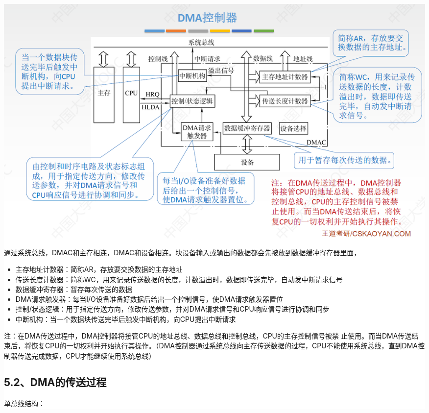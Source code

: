 ![](王道计组第七章IO系统.assets/27.png)



通过系统总线，DMAC和主存相连，DMAC和设备相连。块设备输入或输出的数据都会先被放到数据缓冲寄存器里面，

- 主存地址计数器：简称AR，存放要交换数据的主存地址
- 传送长度计数器：简称WC，用来记录传送数据的长度，计数溢出时，数据即传送完毕，自动发中断请求信号
- 数据缓冲寄存器：暂存每次传送的数据
- DMA请求触发器：每当I/O设备准备好数据后给出一个控制信号，使DMA请求触发器置位
- 控制/状态逻辑：用于指定传送方向，修改传送参数，并对DMA请求信号和CPU响应信号进行协调和同步
- 中断机构：当一个数据块传送完毕后触发中断机构，向CPU提出中断请求

注：在DMA传送过程中，DMA控制器将接管CPU的地址总线、数据总线和控制总线，CPU的主存控制信号被禁
止使用。而当DMA传送结束后，将恢复CPU的一切权利并开始执行其操作。（DMA控制器通过系统总线向主存传送数据的过程，CPU不能使用系统总线，直到DMA控制器传送完成数据，CPU才能继续使用系统总线）





## 5.2、DMA的传送过程

单总线结构：
